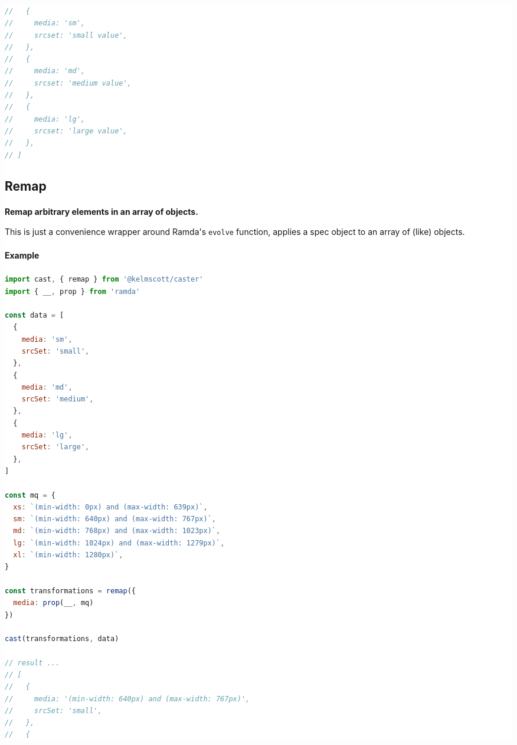 ```javascript
//   {
//     media: 'sm',
//     srcset: 'small value',
//   },
//   {
//     media: 'md',
//     srcset: 'medium value',
//   },
//   {
//     media: 'lg',
//     srcset: 'large value',
//   },
// ]
```

## Remap

**Remap arbitrary elements in an array of objects.**

This is just a convenience wrapper around Ramda's `evolve` function, applies a spec object to an array of (like) objects.

#### Example

```javascript
import cast, { remap } from '@kelmscott/caster'
import { __, prop } from 'ramda'

const data = [
  {
    media: 'sm',
    srcSet: 'small',
  },
  {
    media: 'md',
    srcSet: 'medium',
  },
  {
    media: 'lg',
    srcSet: 'large',
  },
]

const mq = {
  xs: `(min-width: 0px) and (max-width: 639px)`,
  sm: `(min-width: 640px) and (max-width: 767px)`,
  md: `(min-width: 768px) and (max-width: 1023px)`,
  lg: `(min-width: 1024px) and (max-width: 1279px)`,
  xl: `(min-width: 1280px)`,
}

const transformations = remap({
  media: prop(__, mq)
})

cast(transformations, data)

// result ...
// [
//   {
//     media: '(min-width: 640px) and (max-width: 767px)',
//     srcSet: 'small',
//   },
//   {
```